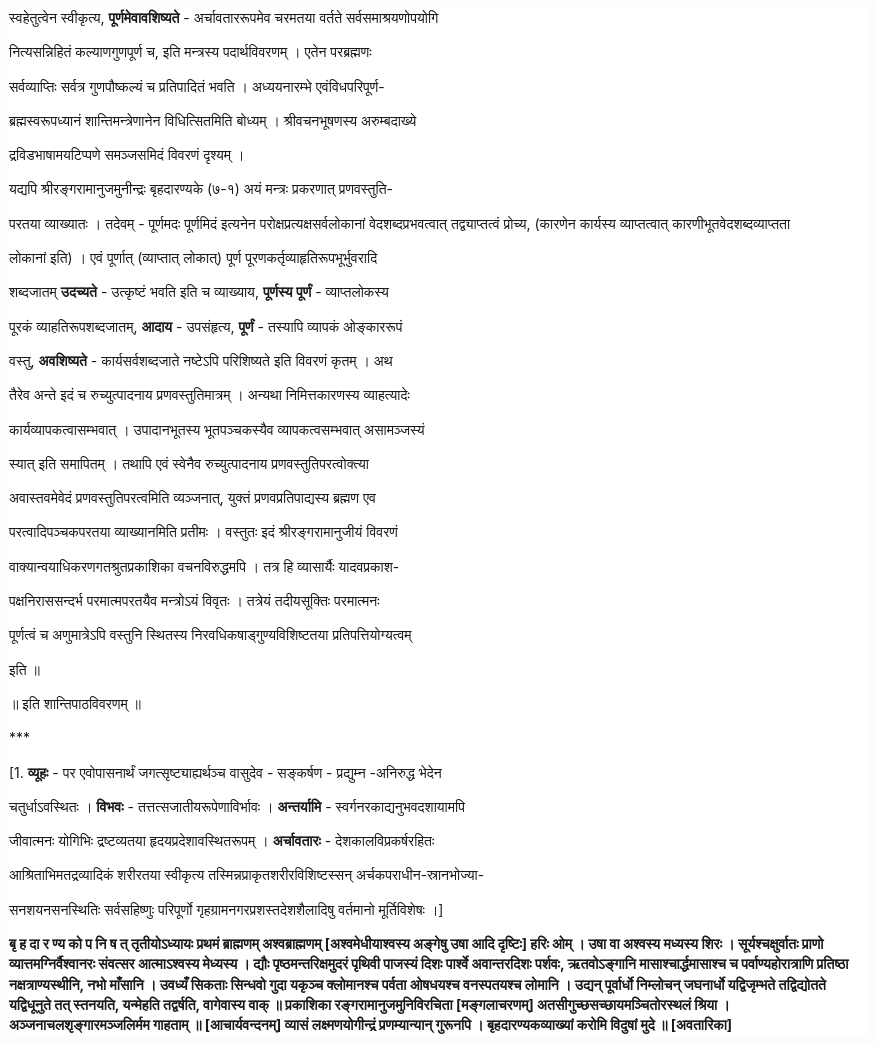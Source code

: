 स्वहेतुत्वेन स्वीकृत्य, **पूर्णमेवावशिष्यते**     - अर्चावताररूपमेव चरमतया वर्तते सर्वसमाश्रयणोपयोगि

नित्यसन्निहितं कल्याणगुणपूर्ण च, इति मन्त्रस्य पदार्थविवरणम् । एतेन परब्रह्मणः

सर्वव्याप्तिः सर्वत्र गुणपौष्कल्यं च प्रतिपादितं भवति । अध्ययनारम्भे एवंविधपरिपूर्ण-

ब्रह्मस्वरूपध्यानं शान्तिमन्त्रेणानेन विधित्सितमिति बोध्यम् । श्रीवचनभूषणस्य अरुम्बदाख्ये

द्रविडभाषामयटिप्पणे समञ्जसमिदं विवरणं दृश्यम् ।

यद्यपि श्रीरङ्गरामानुजमुनीन्द्रः बृहदारण्यके (७-१) अयं मन्त्रः प्रकरणात् प्रणवस्तुति-

परतया व्याख्यातः । तदेवम् - पूर्णमदः पूर्णमिदं इत्यनेन परोक्षप्रत्यक्षसर्वलोकानां
वेदशब्दप्रभवत्वात् तद्व्याप्तत्वं प्रोच्य, (कारणेन कार्यस्य व्याप्तत्वात् कारणीभूतवेदशब्दव्याप्तता

लोकानां इति) । एवं पूर्णात् (व्याप्तात् लोकात्) पूर्ण पूरणकर्तृव्याहृतिरूपभूर्भुवरादि

शब्दजातम् **उदच्यते**     - उत्कृष्टं भवति इति च व्याख्याय, **पूर्णस्य पूर्णं**     - व्याप्तलोकस्य

पूरकं व्याहतिरूपशब्दजातम्, **आदाय**     - उपसंहृत्य, **पूर्णं**     - तस्यापि व्यापकं ओङ्काररूपं

वस्तु, **अवशिष्यते**     - कार्यसर्वशब्दजाते नष्टेऽपि परिशिष्यते इति विवरणं कृतम् । अथ

तैरेव अन्ते इदं च रुच्युत्पादनाय प्रणवस्तुतिमात्रम् । अन्यथा निमित्तकारणस्य व्याहत्यादेः

कार्यव्यापकत्वासम्भवात् । उपादानभूतस्य भूतपञ्चकस्यैव व्यापकत्वसम्भवात् असामञ्जस्यं

स्यात् इति समापितम् । तथापि एवं स्वेनैव रुच्युत्पादनाय प्रणवस्तुतिपरत्वोक्त्या

अवास्तवमेवेदं प्रणवस्तुतिपरत्वमिति व्यञ्जनात्, युक्तं प्रणवप्रतिपाद्यस्य ब्रह्मण एव

परत्वादिपञ्चकपरतया व्याख्यानमिति प्रतीमः । वस्तुतः इदं श्रीरङ्गरामानुजीयं विवरणं

वाक्यान्वयाधिकरणगतश्रुतप्रकाशिका वचनविरुद्धमपि । तत्र हि व्यासार्यैः यादवप्रकाश-

पक्षनिराससन्दर्भ परमात्मपरतयैव मन्त्रोऽयं विवृतः । तत्रेयं तदीयसूक्तिः परमात्मनः

पूर्णत्वं च अणुमात्रेऽपि वस्तुनि स्थितस्य निरवधिकषाड्गुण्यविशिष्टतया प्रतिपत्तियोग्यत्वम्

इति ॥

॥ इति शान्तिपाठविवरणम् ॥

\*\*\*

\[1. **व्यूहः**     - पर एवोपासनार्थं जगत्सृष्ट्याह्यर्थञ्च वासुदेव - सङ्कर्षण - प्रद्युम्न -अनिरुद्ध भेदेन

चतुर्धाऽवस्थितः । **विभवः**     - तत्तत्सजातीयरूपेणाविर्भावः । **अन्तर्यामि**     - स्वर्गनरकाद्यनुभवदशायामपि

जीवात्मनः योगिभिः द्रष्टव्यतया हृदयप्रदेशावस्थितरूपम् । **अर्चावतारः**     - देशकालविप्रकर्षरहितः

आश्रिताभिमतद्रव्यादिकं शरीरतया स्वीकृत्य तस्मिन्नप्राकृतशरीरविशिष्टस्सन् अर्चकपराधीन-स्रानभोज्या-

सनशयनसनस्थितिः सर्वसहिष्णुः परिपूर्णो गृहग्रामनगरप्रशस्तदेशशैलादिषु वर्तमानो मूर्तिविशेषः ।\]

**बृ ह दा र ण्य को प नि ष त् तृतीयोऽध्यायः प्रथमं ब्राह्मणम् अश्वब्राह्मणम् \[अश्वमेधीयाश्वस्य अङ्गेषु उषा आदि दृष्टिः\]  हरिः ओम् । उषा वा अश्वस्य मध्यस्य शिरः । सूर्यश्चक्षुर्वातः प्राणो व्यात्तमग्निर्वैश्वानरः संवत्सर आत्माऽश्वस्य मेध्यस्य । द्यौः पृष्ठमन्तरिक्षमुदरं पृथिवी पाजस्यं दिशः पार्श्वे अवान्तरदिशः पर्शवः, ऋतवोऽङ्गानि मासाश्चार्द्धमासाश्च च पर्वाण्यहोरात्राणि प्रतिष्ठा नक्षत्राण्यस्थीनि, नभो माँसानि । उवध्यँ सिकताः सिन्धवो गुदा यकृञ्च क्लोमानश्च पर्वता ओषधयश्च वनस्पतयश्च लोमानि । उद्यन् पूर्वार्धो निम्लोचन् जघनार्धो यद्विजृम्भते तद्विद्योतते यद्विधूनुते तत् स्तनयति, यन्मेहति तद्वर्षति, वागेवास्य वाक् ॥ प्रकाशिका रङ्गरामानुजमुनिविरचिता  \[मङ्गलाचरणम्\] अतसीगुच्छसच्छायमञ्चितोरस्थलं श्रिया । अञ्जनाचलशृङ्गारमञ्जलिर्मम गाहताम् ॥  \[आचार्यवन्दनम्\] व्यासं लक्ष्मणयोगीन्द्रं प्रणम्यान्यान् गुरूनपि । बृहदारण्यकव्याख्यां करोमि विदुषां मुदे ॥  \[अवतारिका\]**    
